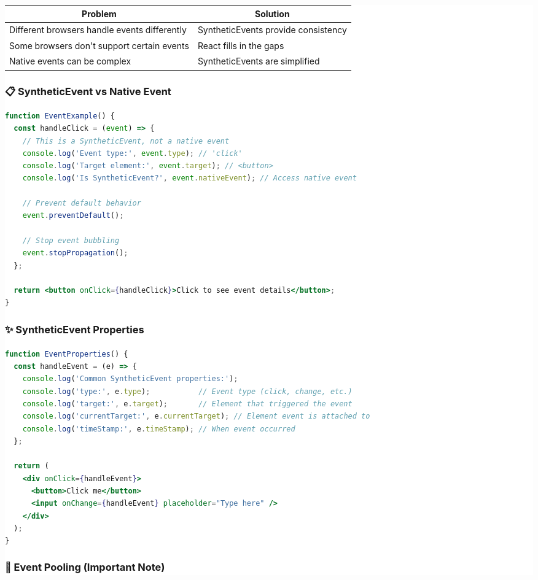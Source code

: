 | **Problem** | **Solution** |
|-------------|--------------|
| Different browsers handle events differently | SyntheticEvents provide consistency |
| Some browsers don't support certain events | React fills in the gaps |
| Native events can be complex | SyntheticEvents are simplified |

### 📋 SyntheticEvent vs Native Event

```jsx
function EventExample() {
  const handleClick = (event) => {
    // This is a SyntheticEvent, not a native event
    console.log('Event type:', event.type); // 'click'
    console.log('Target element:', event.target); // <button>
    console.log('Is SyntheticEvent?', event.nativeEvent); // Access native event
    
    // Prevent default behavior
    event.preventDefault();
    
    // Stop event bubbling
    event.stopPropagation();
  };

  return <button onClick={handleClick}>Click to see event details</button>;
}
```

### ✨ SyntheticEvent Properties

```jsx
function EventProperties() {
  const handleEvent = (e) => {
    console.log('Common SyntheticEvent properties:');
    console.log('type:', e.type);           // Event type (click, change, etc.)
    console.log('target:', e.target);       // Element that triggered the event
    console.log('currentTarget:', e.currentTarget); // Element event is attached to
    console.log('timeStamp:', e.timeStamp); // When event occurred
  };

  return (
    <div onClick={handleEvent}>
      <button>Click me</button>
      <input onChange={handleEvent} placeholder="Type here" />
    </div>
  );
}
```

### 🔄 Event Pooling (Important Note)
